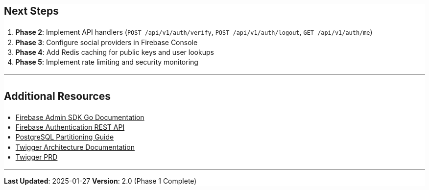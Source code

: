 
## Next Steps

1. **Phase 2**: Implement API handlers (`POST /api/v1/auth/verify`, `POST /api/v1/auth/logout`, `GET /api/v1/auth/me`)
2. **Phase 3**: Configure social providers in Firebase Console
3. **Phase 4**: Add Redis caching for public keys and user lookups
4. **Phase 5**: Implement rate limiting and security monitoring

---

## Additional Resources

- [Firebase Admin SDK Go Documentation](https://firebase.google.com/docs/admin/setup#go)
- [Firebase Authentication REST API](https://firebase.google.com/docs/reference/rest/auth)
- [PostgreSQL Partitioning Guide](https://www.postgresql.org/docs/17/ddl-partitioning.html)
- [Twigger Architecture Documentation](./architecture.md)
- [Twigger PRD](./prd.md)

---

**Last Updated**: 2025-01-27
**Version**: 2.0 (Phase 1 Complete)
